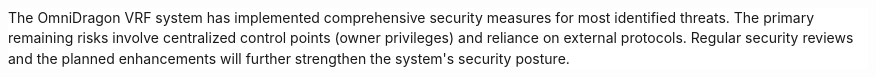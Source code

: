 The OmniDragon VRF system has implemented comprehensive security measures for most identified threats. The primary remaining risks involve centralized control points (owner privileges) and reliance on external protocols. Regular security reviews and the planned enhancements will further strengthen the system's security posture. 